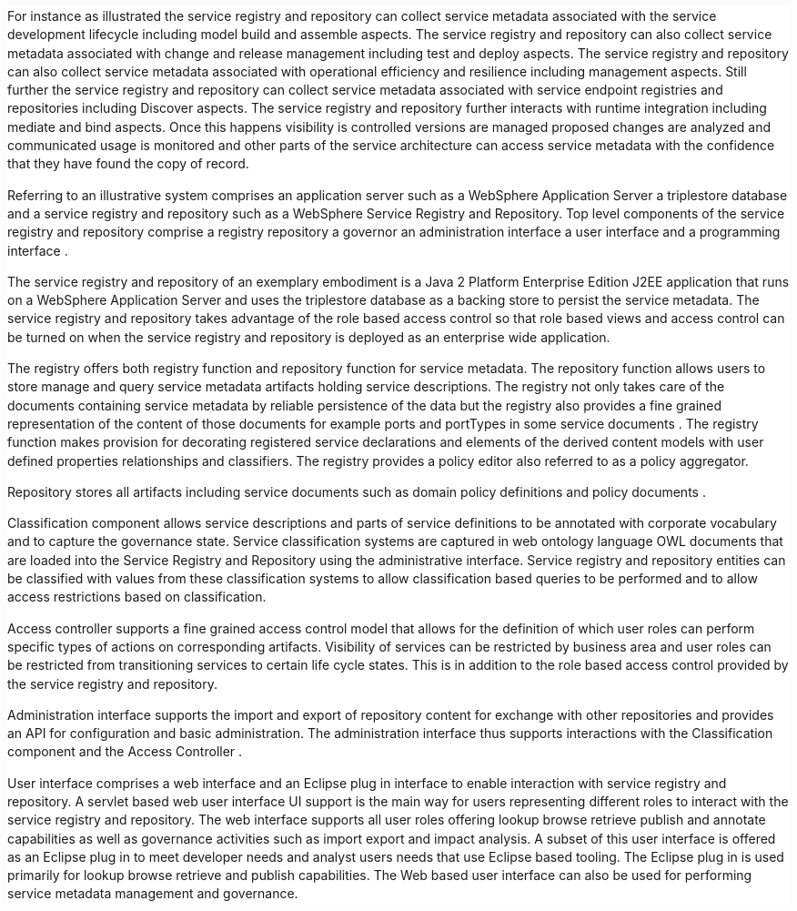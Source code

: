 For instance as illustrated the service registry and repository can collect service metadata associated with the service development lifecycle including model build and assemble aspects. The service registry and repository can also collect service metadata associated with change and release management including test and deploy aspects. The service registry and repository can also collect service metadata associated with operational efficiency and resilience including management aspects. Still further the service registry and repository can collect service metadata associated with service endpoint registries and repositories including Discover aspects. The service registry and repository further interacts with runtime integration including mediate and bind aspects. Once this happens visibility is controlled versions are managed proposed changes are analyzed and communicated usage is monitored and other parts of the service architecture can access service metadata with the confidence that they have found the copy of record.

Referring to an illustrative system comprises an application server such as a WebSphere Application Server a triplestore database and a service registry and repository such as a WebSphere Service Registry and Repository. Top level components of the service registry and repository comprise a registry repository a governor an administration interface a user interface and a programming interface .

The service registry and repository of an exemplary embodiment is a Java 2 Platform Enterprise Edition J2EE application that runs on a WebSphere Application Server and uses the triplestore database as a backing store to persist the service metadata. The service registry and repository takes advantage of the role based access control so that role based views and access control can be turned on when the service registry and repository is deployed as an enterprise wide application.

The registry offers both registry function and repository function for service metadata. The repository function allows users to store manage and query service metadata artifacts holding service descriptions. The registry not only takes care of the documents containing service metadata by reliable persistence of the data but the registry also provides a fine grained representation of the content of those documents for example ports and portTypes in some service documents . The registry function makes provision for decorating registered service declarations and elements of the derived content models with user defined properties relationships and classifiers. The registry provides a policy editor also referred to as a policy aggregator.

Repository stores all artifacts including service documents such as domain policy definitions and policy documents .

Classification component allows service descriptions and parts of service definitions to be annotated with corporate vocabulary and to capture the governance state. Service classification systems are captured in web ontology language OWL documents that are loaded into the Service Registry and Repository using the administrative interface. Service registry and repository entities can be classified with values from these classification systems to allow classification based queries to be performed and to allow access restrictions based on classification.

Access controller supports a fine grained access control model that allows for the definition of which user roles can perform specific types of actions on corresponding artifacts. Visibility of services can be restricted by business area and user roles can be restricted from transitioning services to certain life cycle states. This is in addition to the role based access control provided by the service registry and repository.

Administration interface supports the import and export of repository content for exchange with other repositories and provides an API for configuration and basic administration. The administration interface thus supports interactions with the Classification component and the Access Controller .

User interface comprises a web interface and an Eclipse plug in interface to enable interaction with service registry and repository. A servlet based web user interface UI support is the main way for users representing different roles to interact with the service registry and repository. The web interface supports all user roles offering lookup browse retrieve publish and annotate capabilities as well as governance activities such as import export and impact analysis. A subset of this user interface is offered as an Eclipse plug in to meet developer needs and analyst users needs that use Eclipse based tooling. The Eclipse plug in is used primarily for lookup browse retrieve and publish capabilities. The Web based user interface can also be used for performing service metadata management and governance.
